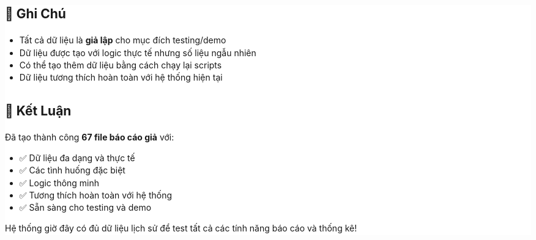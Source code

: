## 📝 Ghi Chú

- Tất cả dữ liệu là **giả lập** cho mục đích testing/demo
- Dữ liệu được tạo với logic thực tế nhưng số liệu ngẫu nhiên
- Có thể tạo thêm dữ liệu bằng cách chạy lại scripts
- Dữ liệu tương thích hoàn toàn với hệ thống hiện tại

## 🎉 Kết Luận

Đã tạo thành công **67 file báo cáo giả** với:
- ✅ Dữ liệu đa dạng và thực tế
- ✅ Các tình huống đặc biệt
- ✅ Logic thông minh
- ✅ Tương thích hoàn toàn với hệ thống
- ✅ Sẵn sàng cho testing và demo

Hệ thống giờ đây có đủ dữ liệu lịch sử để test tất cả các tính năng báo cáo và thống kê!

